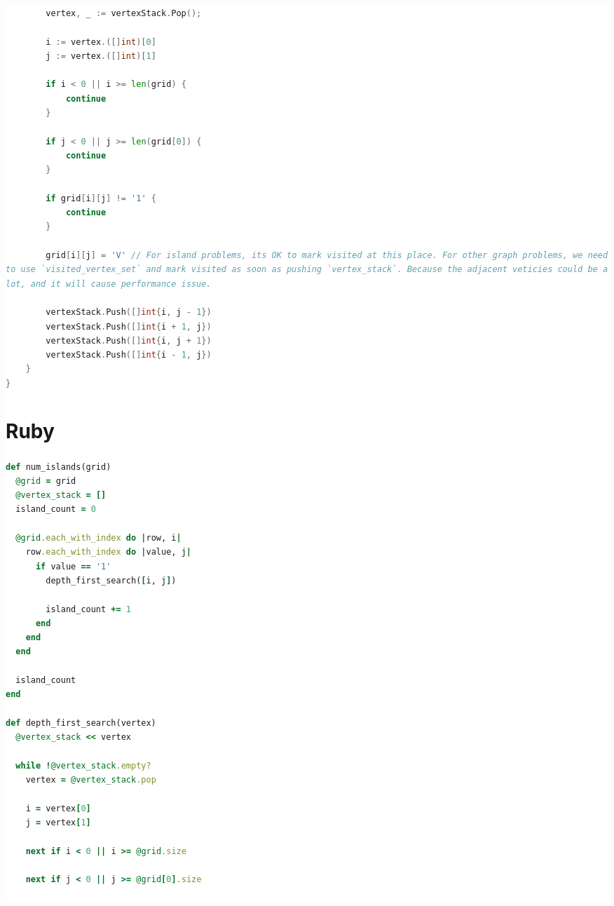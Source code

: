 ```go
        vertex, _ := vertexStack.Pop();

        i := vertex.([]int)[0]
        j := vertex.([]int)[1]

        if i < 0 || i >= len(grid) {
            continue
        }

        if j < 0 || j >= len(grid[0]) {
            continue
        }

        if grid[i][j] != '1' {
            continue
        }

        grid[i][j] = 'V' // For island problems, its OK to mark visited at this place. For other graph problems, we need to use `visited_vertex_set` and mark visited as soon as pushing `vertex_stack`. Because the adjacent veticies could be a lot, and it will cause performance issue.

        vertexStack.Push([]int{i, j - 1})
        vertexStack.Push([]int{i + 1, j})
        vertexStack.Push([]int{i, j + 1})
        vertexStack.Push([]int{i - 1, j})
    }
}
```

# Ruby
```ruby
def num_islands(grid)
  @grid = grid
  @vertex_stack = []
  island_count = 0

  @grid.each_with_index do |row, i|
    row.each_with_index do |value, j|
      if value == '1'
        depth_first_search([i, j])

        island_count += 1
      end
    end
  end

  island_count
end

def depth_first_search(vertex)
  @vertex_stack << vertex

  while !@vertex_stack.empty?
    vertex = @vertex_stack.pop

    i = vertex[0]
    j = vertex[1]

    next if i < 0 || i >= @grid.size
    
    next if j < 0 || j >= @grid[0].size
    
```